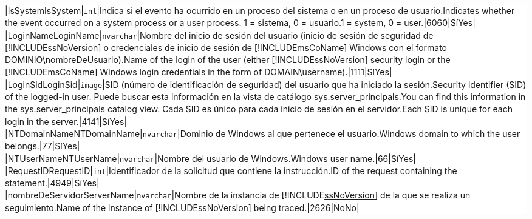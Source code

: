 |<span data-ttu-id="a3612-156">IsSystem</span><span class="sxs-lookup"><span data-stu-id="a3612-156">IsSystem</span></span>|`int`|<span data-ttu-id="a3612-157">Indica si el evento ha ocurrido en un proceso del sistema o en un proceso de usuario.</span><span class="sxs-lookup"><span data-stu-id="a3612-157">Indicates whether the event occurred on a system process or a user process.</span></span> <span data-ttu-id="a3612-158">1 = sistema, 0 = usuario.</span><span class="sxs-lookup"><span data-stu-id="a3612-158">1 = system, 0 = user.</span></span>|<span data-ttu-id="a3612-159">60</span><span class="sxs-lookup"><span data-stu-id="a3612-159">60</span></span>|<span data-ttu-id="a3612-160">Sí</span><span class="sxs-lookup"><span data-stu-id="a3612-160">Yes</span></span>|  
|<span data-ttu-id="a3612-161">LoginName</span><span class="sxs-lookup"><span data-stu-id="a3612-161">LoginName</span></span>|`nvarchar`|<span data-ttu-id="a3612-162">Nombre del inicio de sesión del usuario (inicio de sesión de seguridad de [!INCLUDE[ssNoVersion](../../includes/ssnoversion-md.md)] o credenciales de inicio de sesión de [!INCLUDE[msCoName](../../includes/msconame-md.md)] Windows con el formato DOMINIO\nombreDeUsuario).</span><span class="sxs-lookup"><span data-stu-id="a3612-162">Name of the login of the user (either [!INCLUDE[ssNoVersion](../../includes/ssnoversion-md.md)] security login or the [!INCLUDE[msCoName](../../includes/msconame-md.md)] Windows login credentials in the form of DOMAIN\username).</span></span>|<span data-ttu-id="a3612-163">11</span><span class="sxs-lookup"><span data-stu-id="a3612-163">11</span></span>|<span data-ttu-id="a3612-164">Sí</span><span class="sxs-lookup"><span data-stu-id="a3612-164">Yes</span></span>|  
|<span data-ttu-id="a3612-165">LoginSid</span><span class="sxs-lookup"><span data-stu-id="a3612-165">LoginSid</span></span>|`image`|<span data-ttu-id="a3612-166">SID (número de identificación de seguridad) del usuario que ha iniciado la sesión.</span><span class="sxs-lookup"><span data-stu-id="a3612-166">Security identifier (SID) of the logged-in user.</span></span> <span data-ttu-id="a3612-167">Puede buscar esta información en la vista de catálogo sys.server_principals.</span><span class="sxs-lookup"><span data-stu-id="a3612-167">You can find this information in the sys.server_principals catalog view.</span></span> <span data-ttu-id="a3612-168">Cada SID es único para cada inicio de sesión en el servidor.</span><span class="sxs-lookup"><span data-stu-id="a3612-168">Each SID is unique for each login in the server.</span></span>|<span data-ttu-id="a3612-169">41</span><span class="sxs-lookup"><span data-stu-id="a3612-169">41</span></span>|<span data-ttu-id="a3612-170">Sí</span><span class="sxs-lookup"><span data-stu-id="a3612-170">Yes</span></span>|  
|<span data-ttu-id="a3612-171">NTDomainName</span><span class="sxs-lookup"><span data-stu-id="a3612-171">NTDomainName</span></span>|`nvarchar`|<span data-ttu-id="a3612-172">Dominio de Windows al que pertenece el usuario.</span><span class="sxs-lookup"><span data-stu-id="a3612-172">Windows domain to which the user belongs.</span></span>|<span data-ttu-id="a3612-173">7</span><span class="sxs-lookup"><span data-stu-id="a3612-173">7</span></span>|<span data-ttu-id="a3612-174">Sí</span><span class="sxs-lookup"><span data-stu-id="a3612-174">Yes</span></span>|  
|<span data-ttu-id="a3612-175">NTUserName</span><span class="sxs-lookup"><span data-stu-id="a3612-175">NTUserName</span></span>|`nvarchar`|<span data-ttu-id="a3612-176">Nombre del usuario de Windows.</span><span class="sxs-lookup"><span data-stu-id="a3612-176">Windows user name.</span></span>|<span data-ttu-id="a3612-177">6</span><span class="sxs-lookup"><span data-stu-id="a3612-177">6</span></span>|<span data-ttu-id="a3612-178">Sí</span><span class="sxs-lookup"><span data-stu-id="a3612-178">Yes</span></span>|  
|<span data-ttu-id="a3612-179">RequestID</span><span class="sxs-lookup"><span data-stu-id="a3612-179">RequestID</span></span>|`int`|<span data-ttu-id="a3612-180">Identificador de la solicitud que contiene la instrucción.</span><span class="sxs-lookup"><span data-stu-id="a3612-180">ID of the request containing the statement.</span></span>|<span data-ttu-id="a3612-181">49</span><span class="sxs-lookup"><span data-stu-id="a3612-181">49</span></span>|<span data-ttu-id="a3612-182">Sí</span><span class="sxs-lookup"><span data-stu-id="a3612-182">Yes</span></span>|  
|<span data-ttu-id="a3612-183">nombreDeServidor</span><span class="sxs-lookup"><span data-stu-id="a3612-183">ServerName</span></span>|`nvarchar`|<span data-ttu-id="a3612-184">Nombre de la instancia de [!INCLUDE[ssNoVersion](../../includes/ssnoversion-md.md)] de la que se realiza un seguimiento.</span><span class="sxs-lookup"><span data-stu-id="a3612-184">Name of the instance of [!INCLUDE[ssNoVersion](../../includes/ssnoversion-md.md)] being traced.</span></span>|<span data-ttu-id="a3612-185">26</span><span class="sxs-lookup"><span data-stu-id="a3612-185">26</span></span>|<span data-ttu-id="a3612-186">No</span><span class="sxs-lookup"><span data-stu-id="a3612-186">No</span></span>|  